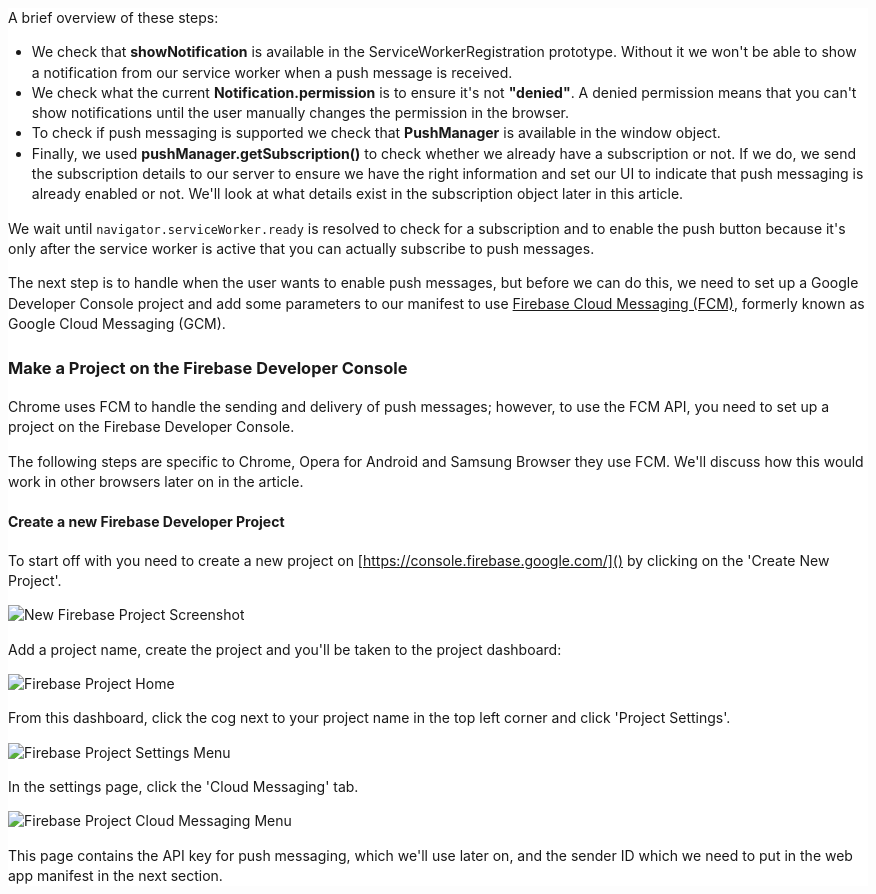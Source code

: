 
A brief overview of these steps:

* We check that **showNotification** is available in the ServiceWorkerRegistration prototype. Without it we won't be able to show a notification from our service worker when a push message is received.
* We check what the current **Notification.permission** is to ensure it's not **"denied"**. A denied permission means that you can't show notifications until the user manually changes the permission in the browser.
* To check if push messaging is supported we check that **PushManager** is available in the window object.
* Finally, we used **pushManager.getSubscription()** to check whether we already have a subscription or not. If we do, we send the subscription details to our server to ensure we have the right information and set our UI to indicate that push messaging is already enabled or not. We'll look at what details exist in the subscription object later in this article.

We wait until `navigator.serviceWorker.ready` is resolved to check for a subscription and to enable the push button because it's only after the service worker is active that you can actually subscribe to push messages.

The next step is to handle when the user wants to enable push messages, but before we can do this, we need to set up a Google Developer Console project and add some parameters to our manifest to use [Firebase Cloud Messaging (FCM)](https://firebase.google.com/docs/cloud-messaging/), formerly known as Google Cloud Messaging (GCM).

### Make a Project on the Firebase Developer Console

Chrome uses FCM to handle the sending and delivery of push messages; however, to use the FCM API, you need to set up a project on the Firebase Developer Console.

The following steps are specific to Chrome, Opera for Android and Samsung Browser they use FCM. We'll discuss how this would work in other browsers later on in the article.

#### Create a new Firebase Developer Project

To start off with you need to create a new project on [https://console.firebase.google.com/]() by clicking on the 'Create New Project'.

![New Firebase Project Screenshot](/web/updates/images/2015/03/push/new-project.png)

Add a project name, create the project and you'll be taken to the project dashboard:

![Firebase Project Home](/web/updates/images/2015/03/push/project-home.png)

From this dashboard, click the cog next to your project name in the top left corner and click 'Project Settings'.

![Firebase Project Settings Menu](/web/updates/images/2015/03/push/project-settings-menu.png)

In the settings page, click the 'Cloud Messaging' tab.

![Firebase Project Cloud Messaging Menu](/web/updates/images/2015/03/push/project-cloud-messaging.png)

This page contains the API key for push messaging, which we'll use later on, and the sender ID which we need to put in the web app manifest in the next section.
